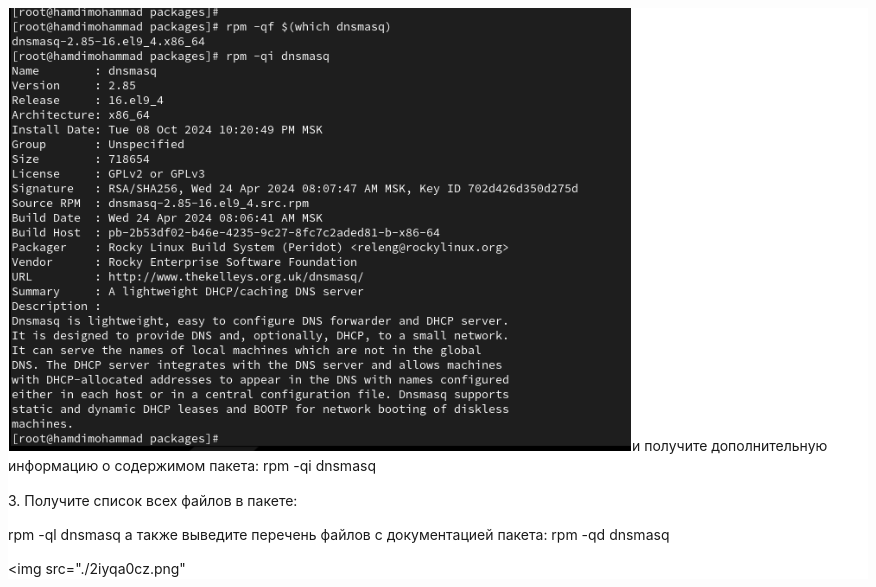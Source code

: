 <img src="./fi20q0oc.png" style="width:6.5in;height:4.61458in" />и
получите дополнительную информацию о содержимом пакета: rpm -qi dnsmasq

3\. Получите список всех файлов в пакете:

rpm -ql dnsmasq а также выведите перечень файлов с документацией пакета:
rpm -qd dnsmasq

<img src="./2iyqa0cz.png"